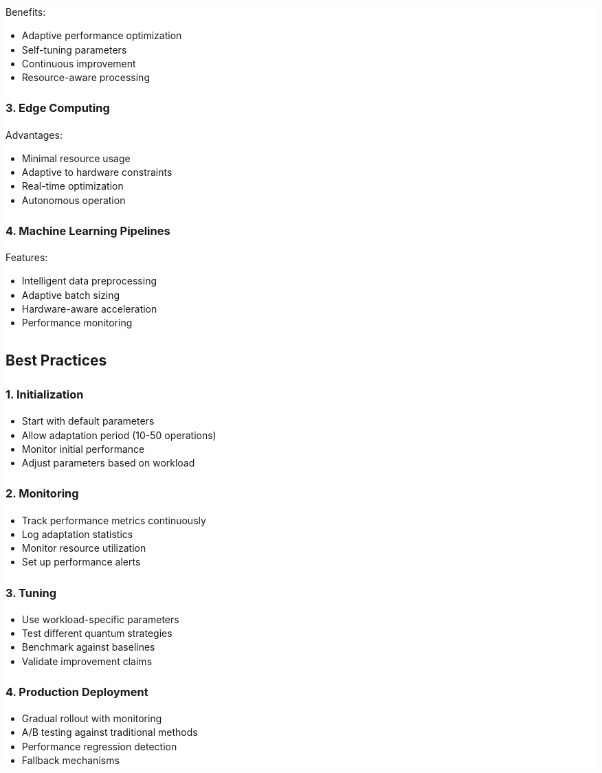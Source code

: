 Benefits:
- Adaptive performance optimization
- Self-tuning parameters
- Continuous improvement
- Resource-aware processing

### 3. Edge Computing

Advantages:
- Minimal resource usage
- Adaptive to hardware constraints
- Real-time optimization
- Autonomous operation

### 4. Machine Learning Pipelines

Features:
- Intelligent data preprocessing
- Adaptive batch sizing
- Hardware-aware acceleration
- Performance monitoring

## Best Practices

### 1. Initialization

- Start with default parameters
- Allow adaptation period (10-50 operations)
- Monitor initial performance
- Adjust parameters based on workload

### 2. Monitoring

- Track performance metrics continuously
- Log adaptation statistics
- Monitor resource utilization
- Set up performance alerts

### 3. Tuning

- Use workload-specific parameters
- Test different quantum strategies
- Benchmark against baselines
- Validate improvement claims

### 4. Production Deployment

- Gradual rollout with monitoring
- A/B testing against traditional methods
- Performance regression detection
- Fallback mechanisms

